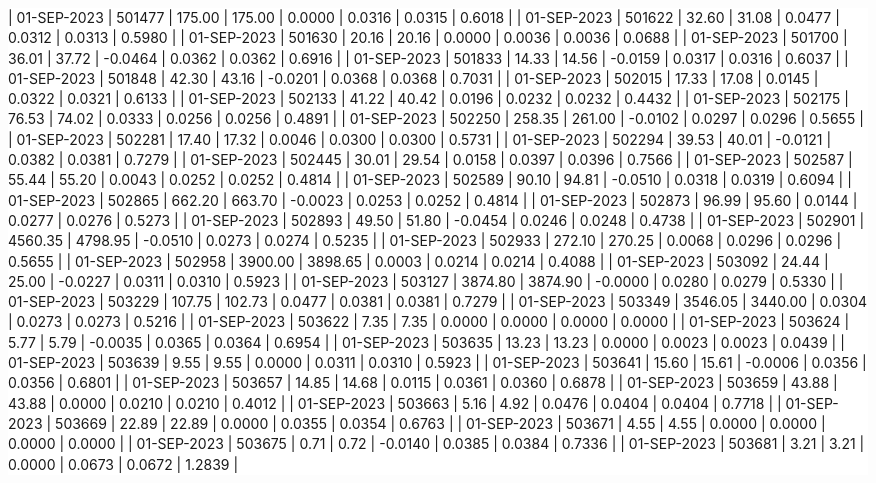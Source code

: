 | 01-SEP-2023 | 501477 | 175.00 | 175.00 | 0.0000 | 0.0316 | 0.0315 | 0.6018 |
| 01-SEP-2023 | 501622 | 32.60 | 31.08 | 0.0477 | 0.0312 | 0.0313 | 0.5980 |
| 01-SEP-2023 | 501630 | 20.16 | 20.16 | 0.0000 | 0.0036 | 0.0036 | 0.0688 |
| 01-SEP-2023 | 501700 | 36.01 | 37.72 | -0.0464 | 0.0362 | 0.0362 | 0.6916 |
| 01-SEP-2023 | 501833 | 14.33 | 14.56 | -0.0159 | 0.0317 | 0.0316 | 0.6037 |
| 01-SEP-2023 | 501848 | 42.30 | 43.16 | -0.0201 | 0.0368 | 0.0368 | 0.7031 |
| 01-SEP-2023 | 502015 | 17.33 | 17.08 | 0.0145 | 0.0322 | 0.0321 | 0.6133 |
| 01-SEP-2023 | 502133 | 41.22 | 40.42 | 0.0196 | 0.0232 | 0.0232 | 0.4432 |
| 01-SEP-2023 | 502175 | 76.53 | 74.02 | 0.0333 | 0.0256 | 0.0256 | 0.4891 |
| 01-SEP-2023 | 502250 | 258.35 | 261.00 | -0.0102 | 0.0297 | 0.0296 | 0.5655 |
| 01-SEP-2023 | 502281 | 17.40 | 17.32 | 0.0046 | 0.0300 | 0.0300 | 0.5731 |
| 01-SEP-2023 | 502294 | 39.53 | 40.01 | -0.0121 | 0.0382 | 0.0381 | 0.7279 |
| 01-SEP-2023 | 502445 | 30.01 | 29.54 | 0.0158 | 0.0397 | 0.0396 | 0.7566 |
| 01-SEP-2023 | 502587 | 55.44 | 55.20 | 0.0043 | 0.0252 | 0.0252 | 0.4814 |
| 01-SEP-2023 | 502589 | 90.10 | 94.81 | -0.0510 | 0.0318 | 0.0319 | 0.6094 |
| 01-SEP-2023 | 502865 | 662.20 | 663.70 | -0.0023 | 0.0253 | 0.0252 | 0.4814 |
| 01-SEP-2023 | 502873 | 96.99 | 95.60 | 0.0144 | 0.0277 | 0.0276 | 0.5273 |
| 01-SEP-2023 | 502893 | 49.50 | 51.80 | -0.0454 | 0.0246 | 0.0248 | 0.4738 |
| 01-SEP-2023 | 502901 | 4560.35 | 4798.95 | -0.0510 | 0.0273 | 0.0274 | 0.5235 |
| 01-SEP-2023 | 502933 | 272.10 | 270.25 | 0.0068 | 0.0296 | 0.0296 | 0.5655 |
| 01-SEP-2023 | 502958 | 3900.00 | 3898.65 | 0.0003 | 0.0214 | 0.0214 | 0.4088 |
| 01-SEP-2023 | 503092 | 24.44 | 25.00 | -0.0227 | 0.0311 | 0.0310 | 0.5923 |
| 01-SEP-2023 | 503127 | 3874.80 | 3874.90 | -0.0000 | 0.0280 | 0.0279 | 0.5330 |
| 01-SEP-2023 | 503229 | 107.75 | 102.73 | 0.0477 | 0.0381 | 0.0381 | 0.7279 |
| 01-SEP-2023 | 503349 | 3546.05 | 3440.00 | 0.0304 | 0.0273 | 0.0273 | 0.5216 |
| 01-SEP-2023 | 503622 | 7.35 | 7.35 | 0.0000 | 0.0000 | 0.0000 | 0.0000 |
| 01-SEP-2023 | 503624 | 5.77 | 5.79 | -0.0035 | 0.0365 | 0.0364 | 0.6954 |
| 01-SEP-2023 | 503635 | 13.23 | 13.23 | 0.0000 | 0.0023 | 0.0023 | 0.0439 |
| 01-SEP-2023 | 503639 | 9.55 | 9.55 | 0.0000 | 0.0311 | 0.0310 | 0.5923 |
| 01-SEP-2023 | 503641 | 15.60 | 15.61 | -0.0006 | 0.0356 | 0.0356 | 0.6801 |
| 01-SEP-2023 | 503657 | 14.85 | 14.68 | 0.0115 | 0.0361 | 0.0360 | 0.6878 |
| 01-SEP-2023 | 503659 | 43.88 | 43.88 | 0.0000 | 0.0210 | 0.0210 | 0.4012 |
| 01-SEP-2023 | 503663 | 5.16 | 4.92 | 0.0476 | 0.0404 | 0.0404 | 0.7718 |
| 01-SEP-2023 | 503669 | 22.89 | 22.89 | 0.0000 | 0.0355 | 0.0354 | 0.6763 |
| 01-SEP-2023 | 503671 | 4.55 | 4.55 | 0.0000 | 0.0000 | 0.0000 | 0.0000 |
| 01-SEP-2023 | 503675 | 0.71 | 0.72 | -0.0140 | 0.0385 | 0.0384 | 0.7336 |
| 01-SEP-2023 | 503681 | 3.21 | 3.21 | 0.0000 | 0.0673 | 0.0672 | 1.2839 |